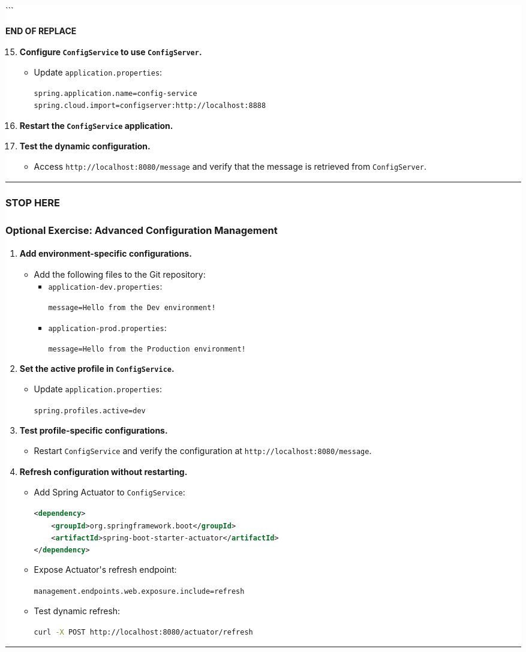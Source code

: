 </project>
 ```
 
 **END OF REPLACE**

15. **Configure `ConfigService` to use `ConfigServer`.**
    - Update `application.properties`:
      ```properties
      spring.application.name=config-service
      spring.cloud.import=configserver:http://localhost:8888
      ```

16. **Restart the `ConfigService` application.**

17. **Test the dynamic configuration.**
    - Access `http://localhost:8080/message` and verify that the message is retrieved from `ConfigServer`.

---
### STOP HERE

### **Optional Exercise: Advanced Configuration Management**

1. **Add environment-specific configurations.**
   - Add the following files to the Git repository:
     - `application-dev.properties`:
       ```properties
       message=Hello from the Dev environment!
       ```
     - `application-prod.properties`:
       ```properties
       message=Hello from the Production environment!
       ```

2. **Set the active profile in `ConfigService`.**
   - Update `application.properties`:
     ```properties
     spring.profiles.active=dev
     ```

3. **Test profile-specific configurations.**
   - Restart `ConfigService` and verify the configuration at `http://localhost:8080/message`.

4. **Refresh configuration without restarting.**
   - Add Spring Actuator to `ConfigService`:
     ```xml   
     <dependency>
         <groupId>org.springframework.boot</groupId>
         <artifactId>spring-boot-starter-actuator</artifactId>
     </dependency>  
     ```
     
   - Expose Actuator's refresh endpoint:
     ```properties
     management.endpoints.web.exposure.include=refresh
     ```
   - Test dynamic refresh:
     ```bash
     curl -X POST http://localhost:8080/actuator/refresh
     ```

---
